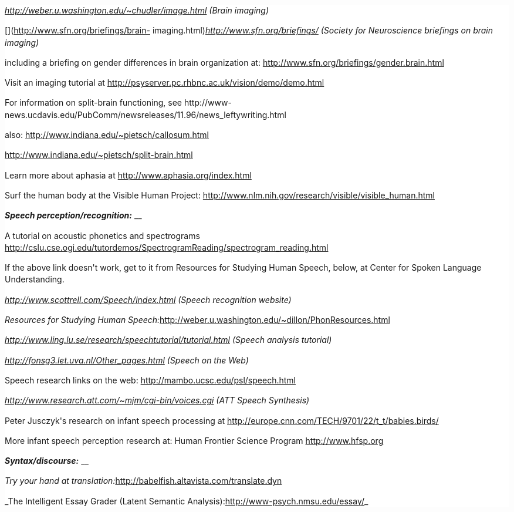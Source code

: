 _<http://weber.u.washington.edu/~chudler/image.html> (Brain imaging)_

[](http://www.sfn.org/briefings/brain-
imaging.html)_<http://www.sfn.org/briefings/> (Society for Neuroscience
briefings on brain imaging)_

including a briefing on gender differences in brain organization at:
<http://www.sfn.org/briefings/gender.brain.html>

Visit an imaging tutorial at
<http://psyserver.pc.rhbnc.ac.uk/vision/demo/demo.html>

For information on split-brain functioning, see http://www-
news.ucdavis.edu/PubComm/newsreleases/11.96/news_leftywriting.html

also: <http://www.indiana.edu/~pietsch/callosum.html>

<http://www.indiana.edu/~pietsch/split-brain.html>

Learn more about aphasia at <http://www.aphasia.org/index.html>

Surf the human body at the Visible Human Project:
<http://www.nlm.nih.gov/research/visible/visible_human.html>

  
  

**_Speech perception/recognition:_** __

A tutorial on acoustic phonetics and spectrograms
http://cslu.cse.ogi.edu/tutordemos/SpectrogramReading/spectrogram_reading.html

If the above link doesn't work, get to it from Resources for Studying Human
Speech, below, at Center for Spoken Language Understanding.

_<http://www.scottrell.com/Speech/index.html> (Speech recognition website)_

_Resources for Studying Human
Speech:_<http://weber.u.washington.edu/~dillon/PhonResources.html>

_<http://www.ling.lu.se/research/speechtutorial/tutorial.html> (Speech
analysis tutorial)_

_<http://fonsg3.let.uva.nl/Other_pages.html> (Speech on the Web)_

Speech research links on the web: <http://mambo.ucsc.edu/psl/speech.html>

_<http://www.research.att.com/~mjm/cgi-bin/voices.cgi> (ATT Speech Synthesis)_

Peter Jusczyk's research on infant speech processing at
<http://europe.cnn.com/TECH/9701/22/t_t/babies.birds/>

More infant speech perception research at: Human Frontier Science
Program[](http://www.ehess.fr/centres/lscip/misc/hfsp/html)
<http://www.hfsp.org>

  
  

**_Syntax/discourse:_** __

_Try your hand at translation:_<http://babelfish.altavista.com/translate.dyn>

[](http://babelfish.altavista.digital.com/cgi-bin/translate?)_The Intelligent
Essay Grader (Latent Semantic Analysis):<http://www-psych.nmsu.edu/essay/>_
